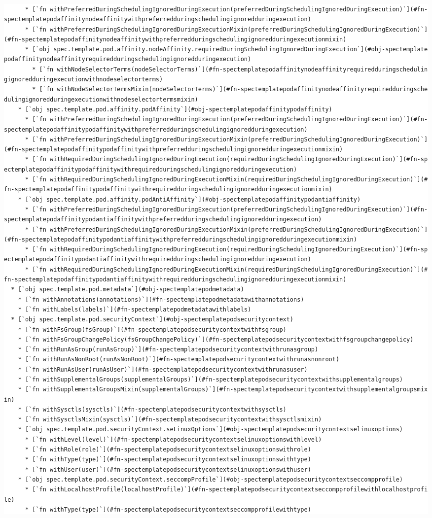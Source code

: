           * [`fn withPreferredDuringSchedulingIgnoredDuringExecution(preferredDuringSchedulingIgnoredDuringExecution)`](#fn-spectemplatepodaffinitynodeaffinitywithpreferredduringschedulingignoredduringexecution)
          * [`fn withPreferredDuringSchedulingIgnoredDuringExecutionMixin(preferredDuringSchedulingIgnoredDuringExecution)`](#fn-spectemplatepodaffinitynodeaffinitywithpreferredduringschedulingignoredduringexecutionmixin)
          * [`obj spec.template.pod.affinity.nodeAffinity.requiredDuringSchedulingIgnoredDuringExecution`](#obj-spectemplatepodaffinitynodeaffinityrequiredduringschedulingignoredduringexecution)
            * [`fn withNodeSelectorTerms(nodeSelectorTerms)`](#fn-spectemplatepodaffinitynodeaffinityrequiredduringschedulingignoredduringexecutionwithnodeselectorterms)
            * [`fn withNodeSelectorTermsMixin(nodeSelectorTerms)`](#fn-spectemplatepodaffinitynodeaffinityrequiredduringschedulingignoredduringexecutionwithnodeselectortermsmixin)
        * [`obj spec.template.pod.affinity.podAffinity`](#obj-spectemplatepodaffinitypodaffinity)
          * [`fn withPreferredDuringSchedulingIgnoredDuringExecution(preferredDuringSchedulingIgnoredDuringExecution)`](#fn-spectemplatepodaffinitypodaffinitywithpreferredduringschedulingignoredduringexecution)
          * [`fn withPreferredDuringSchedulingIgnoredDuringExecutionMixin(preferredDuringSchedulingIgnoredDuringExecution)`](#fn-spectemplatepodaffinitypodaffinitywithpreferredduringschedulingignoredduringexecutionmixin)
          * [`fn withRequiredDuringSchedulingIgnoredDuringExecution(requiredDuringSchedulingIgnoredDuringExecution)`](#fn-spectemplatepodaffinitypodaffinitywithrequiredduringschedulingignoredduringexecution)
          * [`fn withRequiredDuringSchedulingIgnoredDuringExecutionMixin(requiredDuringSchedulingIgnoredDuringExecution)`](#fn-spectemplatepodaffinitypodaffinitywithrequiredduringschedulingignoredduringexecutionmixin)
        * [`obj spec.template.pod.affinity.podAntiAffinity`](#obj-spectemplatepodaffinitypodantiaffinity)
          * [`fn withPreferredDuringSchedulingIgnoredDuringExecution(preferredDuringSchedulingIgnoredDuringExecution)`](#fn-spectemplatepodaffinitypodantiaffinitywithpreferredduringschedulingignoredduringexecution)
          * [`fn withPreferredDuringSchedulingIgnoredDuringExecutionMixin(preferredDuringSchedulingIgnoredDuringExecution)`](#fn-spectemplatepodaffinitypodantiaffinitywithpreferredduringschedulingignoredduringexecutionmixin)
          * [`fn withRequiredDuringSchedulingIgnoredDuringExecution(requiredDuringSchedulingIgnoredDuringExecution)`](#fn-spectemplatepodaffinitypodantiaffinitywithrequiredduringschedulingignoredduringexecution)
          * [`fn withRequiredDuringSchedulingIgnoredDuringExecutionMixin(requiredDuringSchedulingIgnoredDuringExecution)`](#fn-spectemplatepodaffinitypodantiaffinitywithrequiredduringschedulingignoredduringexecutionmixin)
      * [`obj spec.template.pod.metadata`](#obj-spectemplatepodmetadata)
        * [`fn withAnnotations(annotations)`](#fn-spectemplatepodmetadatawithannotations)
        * [`fn withLabels(labels)`](#fn-spectemplatepodmetadatawithlabels)
      * [`obj spec.template.pod.securityContext`](#obj-spectemplatepodsecuritycontext)
        * [`fn withFsGroup(fsGroup)`](#fn-spectemplatepodsecuritycontextwithfsgroup)
        * [`fn withFsGroupChangePolicy(fsGroupChangePolicy)`](#fn-spectemplatepodsecuritycontextwithfsgroupchangepolicy)
        * [`fn withRunAsGroup(runAsGroup)`](#fn-spectemplatepodsecuritycontextwithrunasgroup)
        * [`fn withRunAsNonRoot(runAsNonRoot)`](#fn-spectemplatepodsecuritycontextwithrunasnonroot)
        * [`fn withRunAsUser(runAsUser)`](#fn-spectemplatepodsecuritycontextwithrunasuser)
        * [`fn withSupplementalGroups(supplementalGroups)`](#fn-spectemplatepodsecuritycontextwithsupplementalgroups)
        * [`fn withSupplementalGroupsMixin(supplementalGroups)`](#fn-spectemplatepodsecuritycontextwithsupplementalgroupsmixin)
        * [`fn withSysctls(sysctls)`](#fn-spectemplatepodsecuritycontextwithsysctls)
        * [`fn withSysctlsMixin(sysctls)`](#fn-spectemplatepodsecuritycontextwithsysctlsmixin)
        * [`obj spec.template.pod.securityContext.seLinuxOptions`](#obj-spectemplatepodsecuritycontextselinuxoptions)
          * [`fn withLevel(level)`](#fn-spectemplatepodsecuritycontextselinuxoptionswithlevel)
          * [`fn withRole(role)`](#fn-spectemplatepodsecuritycontextselinuxoptionswithrole)
          * [`fn withType(type)`](#fn-spectemplatepodsecuritycontextselinuxoptionswithtype)
          * [`fn withUser(user)`](#fn-spectemplatepodsecuritycontextselinuxoptionswithuser)
        * [`obj spec.template.pod.securityContext.seccompProfile`](#obj-spectemplatepodsecuritycontextseccompprofile)
          * [`fn withLocalhostProfile(localhostProfile)`](#fn-spectemplatepodsecuritycontextseccompprofilewithlocalhostprofile)
          * [`fn withType(type)`](#fn-spectemplatepodsecuritycontextseccompprofilewithtype)